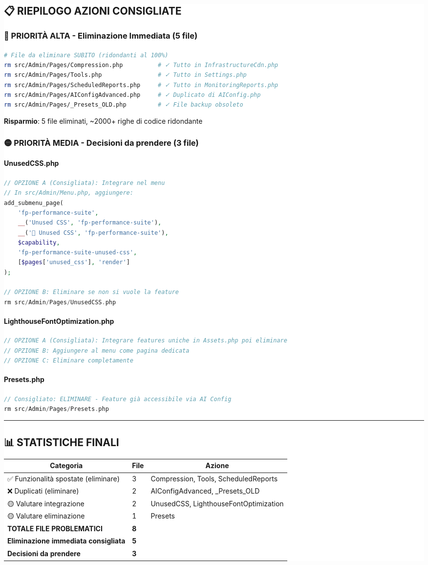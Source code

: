## 📋 RIEPILOGO AZIONI CONSIGLIATE

### 🔴 PRIORITÀ ALTA - Eliminazione Immediata (5 file)

```bash
# File da eliminare SUBITO (ridondanti al 100%)
rm src/Admin/Pages/Compression.php          # ✓ Tutto in InfrastructureCdn.php
rm src/Admin/Pages/Tools.php                # ✓ Tutto in Settings.php
rm src/Admin/Pages/ScheduledReports.php     # ✓ Tutto in MonitoringReports.php
rm src/Admin/Pages/AIConfigAdvanced.php     # ✓ Duplicato di AIConfig.php
rm src/Admin/Pages/_Presets_OLD.php         # ✓ File backup obsoleto
```

**Risparmio**: 5 file eliminati, ~2000+ righe di codice ridondante

### 🟡 PRIORITÀ MEDIA - Decisioni da prendere (3 file)

#### UnusedCSS.php
```php
// OPZIONE A (Consigliata): Integrare nel menu
// In src/Admin/Menu.php, aggiungere:
add_submenu_page(
    'fp-performance-suite', 
    __('Unused CSS', 'fp-performance-suite'), 
    __('🎨 Unused CSS', 'fp-performance-suite'), 
    $capability, 
    'fp-performance-suite-unused-css', 
    [$pages['unused_css'], 'render']
);

// OPZIONE B: Eliminare se non si vuole la feature
rm src/Admin/Pages/UnusedCSS.php
```

#### LighthouseFontOptimization.php
```php
// OPZIONE A (Consigliata): Integrare features uniche in Assets.php poi eliminare
// OPZIONE B: Aggiungere al menu come pagina dedicata
// OPZIONE C: Eliminare completamente
```

#### Presets.php
```php
// Consigliato: ELIMINARE - Feature già accessibile via AI Config
rm src/Admin/Pages/Presets.php
```

---

## 📊 STATISTICHE FINALI

| Categoria | File | Azione |
|-----------|------|--------|
| ✅ Funzionalità spostate (eliminare) | 3 | Compression, Tools, ScheduledReports |
| ❌ Duplicati (eliminare) | 2 | AIConfigAdvanced, _Presets_OLD |
| 🟡 Valutare integrazione | 2 | UnusedCSS, LighthouseFontOptimization |
| 🟡 Valutare eliminazione | 1 | Presets |
| **TOTALE FILE PROBLEMATICI** | **8** | |
| **Eliminazione immediata consigliata** | **5** | |
| **Decisioni da prendere** | **3** | |
